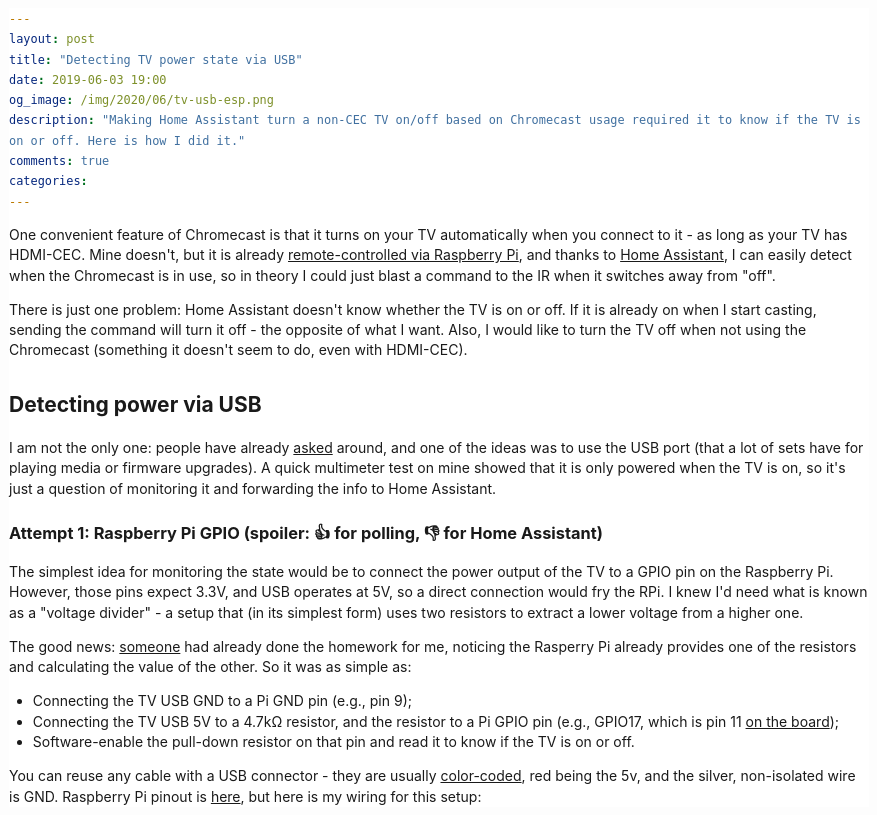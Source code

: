 ```yaml
---
layout: post
title: "Detecting TV power state via USB"
date: 2019-06-03 19:00
og_image: /img/2020/06/tv-usb-esp.png
description: "Making Home Assistant turn a non-CEC TV on/off based on Chromecast usage required it to know if the TV is on or off. Here is how I did it."
comments: true
categories:
---
```


One convenient feature of Chromecast is that it turns on your TV automatically when you connect to it - as long as your TV has HDMI-CEC. Mine doesn't, but it is already [remote-controlled via Raspberry Pi](https://chester.me/archives/2017/12/voice-control-for-a-non-smart-tv-with-google-home-raspberry-pi-lirc-nginx-lua-ifttt/), and thanks to [Home Assistant](https://www.home-assistant.io/), I can easily detect when the Chromecast is in use, so in theory I could just blast a command to the IR when it switches away from "off".

There is just one problem: Home Assistant doesn't know whether the TV is on or off. If it is already on when I start casting, sending the command will turn it off - the opposite of what I want. Also, I would like to turn the TV off when not using the Chromecast (something it doesn't seem to do, even with HDMI-CEC).



## Detecting power via USB

I am not the only one: people have already [asked](https://raspberrypi.stackexchange.com/questions/8224/detecting-tv-power-on-off-without-cec
) around, and one of the ideas was to use the USB port (that a lot of sets have for playing media or firmware upgrades). A quick multimeter test on mine showed that it is only powered when the TV is on, so it's just a question of monitoring it and forwarding the info to Home Assistant.

### Attempt 1: Raspberry Pi GPIO (spoiler: 👍 for polling, 👎 for Home Assistant)

The simplest idea for monitoring the state would be to connect the power output of the TV to a GPIO pin on the Raspberry Pi. However, those pins expect 3.3V, and USB operates at 5V, so a direct connection would fry the RPi. I knew I'd need what is known as a "voltage divider" - a setup that (in its simplest form) uses two resistors to extract a lower voltage from a higher one.

The good news: [someone](https://raspberrypi.stackexchange.com/a/99197/100572) had already done the homework for me, noticing the Rasperry Pi already provides one of the resistors and calculating the value of the other. So it was as simple as:

- Connecting the TV USB GND to a Pi GND pin (e.g., pin 9);
- Connecting the TV USB 5V to a 4.7kΩ resistor, and the resistor to a Pi GPIO pin (e.g., GPIO17, which is pin 11 [on the board](https://raspberrypi.stackexchange.com/a/12967/100572));
- Software-enable the pull-down resistor on that pin and read it to know if the TV is on or off.

You can reuse any cable with a USB connector - they are usually [color-coded](https://turbofuture.com/computers/Color-Coded-Wire-inside-the-USB), red being the 5v, and the silver, non-isolated wire is GND. Raspberry Pi pinout is [here](https://turbofuture.com/computers/Color-Coded-Wire-inside-the-USB), but here is my wiring for this setup:
